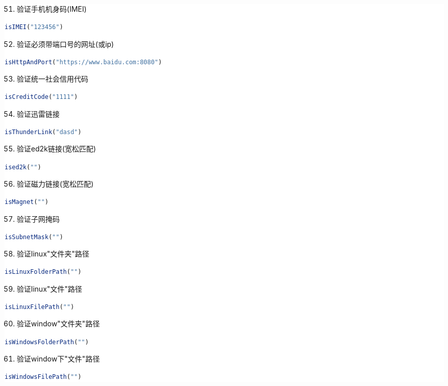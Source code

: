 51. 验证手机机身码(IMEI)

```js
isIMEI("123456")
```

52. 验证必须带端口号的网址(或ip)

```js
isHttpAndPort("https://www.baidu.com:8080")
```

53. 验证统一社会信用代码

```js
isCreditCode("1111")
```

54. 验证迅雷链接

```js
isThunderLink("dasd")
```

55. 验证ed2k链接(宽松匹配)

```js
ised2k("")
```

56. 验证磁力链接(宽松匹配)

```js
isMagnet("")
```

57. 验证子网掩码

```js
isSubnetMask("")
```

58. 验证linux"文件夹"路径

```js
isLinuxFolderPath("")
```

59. 验证linux"文件"路径

```js
isLinuxFilePath("")
```

60. 验证window"文件夹"路径

```js
isWindowsFolderPath("")
```

61. 验证window下"文件"路径

```js
isWindowsFilePath("")
```
